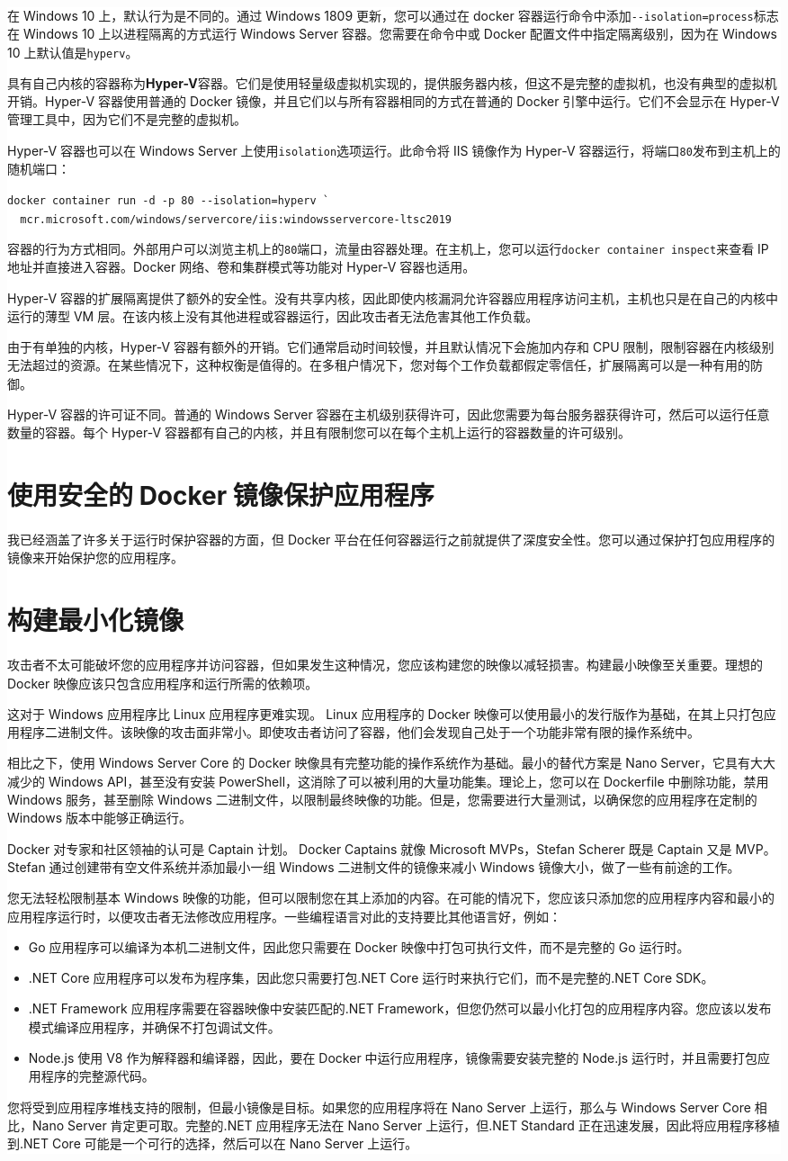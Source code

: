 在 Windows 10 上，默认行为是不同的。通过 Windows 1809 更新，您可以通过在 docker 容器运行命令中添加`--isolation=process`标志在 Windows 10 上以进程隔离的方式运行 Windows Server 容器。您需要在命令中或 Docker 配置文件中指定隔离级别，因为在 Windows 10 上默认值是`hyperv`。

具有自己内核的容器称为**Hyper-V**容器。它们是使用轻量级虚拟机实现的，提供服务器内核，但这不是完整的虚拟机，也没有典型的虚拟机开销。Hyper-V 容器使用普通的 Docker 镜像，并且它们以与所有容器相同的方式在普通的 Docker 引擎中运行。它们不会显示在 Hyper-V 管理工具中，因为它们不是完整的虚拟机。

Hyper-V 容器也可以在 Windows Server 上使用`isolation`选项运行。此命令将 IIS 镜像作为 Hyper-V 容器运行，将端口`80`发布到主机上的随机端口：

```
docker container run -d -p 80 --isolation=hyperv `
  mcr.microsoft.com/windows/servercore/iis:windowsservercore-ltsc2019
```

容器的行为方式相同。外部用户可以浏览主机上的`80`端口，流量由容器处理。在主机上，您可以运行`docker container inspect`来查看 IP 地址并直接进入容器。Docker 网络、卷和集群模式等功能对 Hyper-V 容器也适用。

Hyper-V 容器的扩展隔离提供了额外的安全性。没有共享内核，因此即使内核漏洞允许容器应用程序访问主机，主机也只是在自己的内核中运行的薄型 VM 层。在该内核上没有其他进程或容器运行，因此攻击者无法危害其他工作负载。

由于有单独的内核，Hyper-V 容器有额外的开销。它们通常启动时间较慢，并且默认情况下会施加内存和 CPU 限制，限制容器在内核级别无法超过的资源。在某些情况下，这种权衡是值得的。在多租户情况下，您对每个工作负载都假定零信任，扩展隔离可以是一种有用的防御。

Hyper-V 容器的许可证不同。普通的 Windows Server 容器在主机级别获得许可，因此您需要为每台服务器获得许可，然后可以运行任意数量的容器。每个 Hyper-V 容器都有自己的内核，并且有限制您可以在每个主机上运行的容器数量的许可级别。

# 使用安全的 Docker 镜像保护应用程序

我已经涵盖了许多关于运行时保护容器的方面，但 Docker 平台在任何容器运行之前就提供了深度安全性。您可以通过保护打包应用程序的镜像来开始保护您的应用程序。

# 构建最小化镜像

攻击者不太可能破坏您的应用程序并访问容器，但如果发生这种情况，您应该构建您的映像以减轻损害。构建最小映像至关重要。理想的 Docker 映像应该只包含应用程序和运行所需的依赖项。

这对于 Windows 应用程序比 Linux 应用程序更难实现。 Linux 应用程序的 Docker 映像可以使用最小的发行版作为基础，在其上只打包应用程序二进制文件。该映像的攻击面非常小。即使攻击者访问了容器，他们会发现自己处于一个功能非常有限的操作系统中。

相比之下，使用 Windows Server Core 的 Docker 映像具有完整功能的操作系统作为基础。最小的替代方案是 Nano Server，它具有大大减少的 Windows API，甚至没有安装 PowerShell，这消除了可以被利用的大量功能集。理论上，您可以在 Dockerfile 中删除功能，禁用 Windows 服务，甚至删除 Windows 二进制文件，以限制最终映像的功能。但是，您需要进行大量测试，以确保您的应用程序在定制的 Windows 版本中能够正确运行。

Docker 对专家和社区领袖的认可是 Captain 计划。 Docker Captains 就像 Microsoft MVPs，Stefan Scherer 既是 Captain 又是 MVP。 Stefan 通过创建带有空文件系统并添加最小一组 Windows 二进制文件的镜像来减小 Windows 镜像大小，做了一些有前途的工作。

您无法轻松限制基本 Windows 映像的功能，但可以限制您在其上添加的内容。在可能的情况下，您应该只添加您的应用程序内容和最小的应用程序运行时，以便攻击者无法修改应用程序。一些编程语言对此的支持要比其他语言好，例如：

+   Go 应用程序可以编译为本机二进制文件，因此您只需要在 Docker 映像中打包可执行文件，而不是完整的 Go 运行时。

+   .NET Core 应用程序可以发布为程序集，因此您只需要打包.NET Core 运行时来执行它们，而不是完整的.NET Core SDK。

+   .NET Framework 应用程序需要在容器映像中安装匹配的.NET Framework，但您仍然可以最小化打包的应用程序内容。您应该以发布模式编译应用程序，并确保不打包调试文件。

+   Node.js 使用 V8 作为解释器和编译器，因此，要在 Docker 中运行应用程序，镜像需要安装完整的 Node.js 运行时，并且需要打包应用程序的完整源代码。

您将受到应用程序堆栈支持的限制，但最小镜像是目标。如果您的应用程序将在 Nano Server 上运行，那么与 Windows Server Core 相比，Nano Server 肯定更可取。完整的.NET 应用程序无法在 Nano Server 上运行，但.NET Standard 正在迅速发展，因此将应用程序移植到.NET Core 可能是一个可行的选择，然后可以在 Nano Server 上运行。
